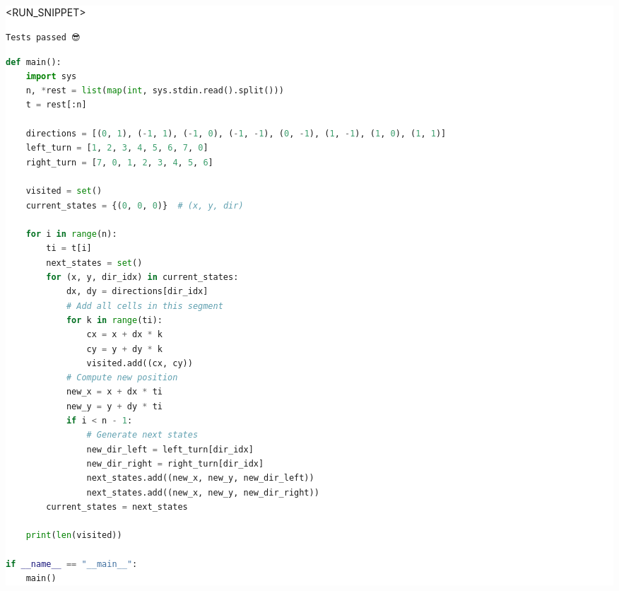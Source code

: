 <RUN_SNIPPET>
```output
Tests passed 😎

```

</think>

```python
def main():
    import sys
    n, *rest = list(map(int, sys.stdin.read().split()))
    t = rest[:n]
    
    directions = [(0, 1), (-1, 1), (-1, 0), (-1, -1), (0, -1), (1, -1), (1, 0), (1, 1)]
    left_turn = [1, 2, 3, 4, 5, 6, 7, 0]
    right_turn = [7, 0, 1, 2, 3, 4, 5, 6]
    
    visited = set()
    current_states = {(0, 0, 0)}  # (x, y, dir)
    
    for i in range(n):
        ti = t[i]
        next_states = set()
        for (x, y, dir_idx) in current_states:
            dx, dy = directions[dir_idx]
            # Add all cells in this segment
            for k in range(ti):
                cx = x + dx * k
                cy = y + dy * k
                visited.add((cx, cy))
            # Compute new position
            new_x = x + dx * ti
            new_y = y + dy * ti
            if i < n - 1:
                # Generate next states
                new_dir_left = left_turn[dir_idx]
                new_dir_right = right_turn[dir_idx]
                next_states.add((new_x, new_y, new_dir_left))
                next_states.add((new_x, new_y, new_dir_right))
        current_states = next_states
    
    print(len(visited))

if __name__ == "__main__":
    main()
```
